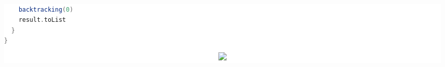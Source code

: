 ```scala
    backtracking(0)
    result.toList
  }
}
```

<p align="center">
<a href="https://programmercarl.com/other/kstar.html" target="_blank">
  <img src="../pics/网站星球宣传海报.jpg" width="1000"/>
</a>

